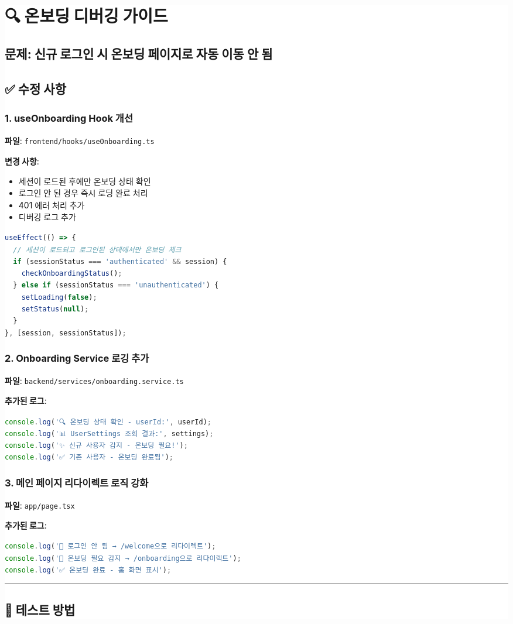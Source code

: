 # 🔍 온보딩 디버깅 가이드

## 문제: 신규 로그인 시 온보딩 페이지로 자동 이동 안 됨

## ✅ 수정 사항

### 1. useOnboarding Hook 개선
**파일**: `frontend/hooks/useOnboarding.ts`

**변경 사항**:
- 세션이 로드된 후에만 온보딩 상태 확인
- 로그인 안 된 경우 즉시 로딩 완료 처리
- 401 에러 처리 추가
- 디버깅 로그 추가

```typescript
useEffect(() => {
  // 세션이 로드되고 로그인된 상태에서만 온보딩 체크
  if (sessionStatus === 'authenticated' && session) {
    checkOnboardingStatus();
  } else if (sessionStatus === 'unauthenticated') {
    setLoading(false);
    setStatus(null);
  }
}, [session, sessionStatus]);
```

### 2. Onboarding Service 로깅 추가
**파일**: `backend/services/onboarding.service.ts`

**추가된 로그**:
```typescript
console.log('🔍 온보딩 상태 확인 - userId:', userId);
console.log('📊 UserSettings 조회 결과:', settings);
console.log('✨ 신규 사용자 감지 - 온보딩 필요!');
console.log('✅ 기존 사용자 - 온보딩 완료됨');
```

### 3. 메인 페이지 리다이렉트 로직 강화
**파일**: `app/page.tsx`

**추가된 로그**:
```typescript
console.log('🚪 로그인 안 됨 → /welcome으로 리다이렉트');
console.log('🎯 온보딩 필요 감지 → /onboarding으로 리다이렉트');
console.log('✅ 온보딩 완료 - 홈 화면 표시');
```

---

## 🧪 테스트 방법
